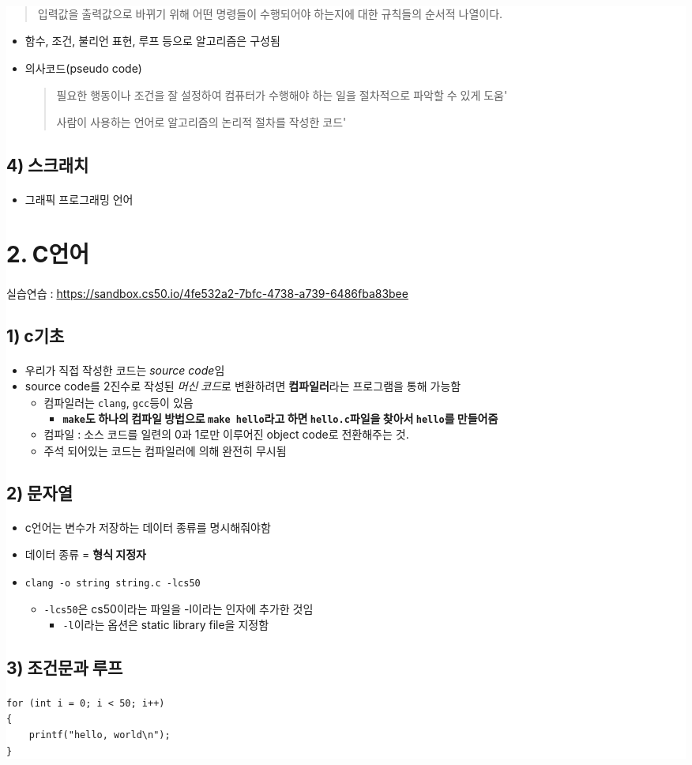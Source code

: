> 입력값을 출력값으로 바뀌기 위해 어떤 명령들이 수행되어야 하는지에 대한 규칙들의 순서적 나열이다.

- 함수, 조건, 불리언 표현, 루프 등으로 알고리즘은 구성됨

- 의사코드(pseudo code)

  > 필요한 행동이나 조건을 잘 설정하여 컴퓨터가 수행해야 하는 일을 절차적으로 파악할 수 있게 도움'
  >
  > 사람이 사용하는 언어로 알고리즘의 논리적 절차를 작성한 코드'





## 4) 스크래치

- 그래픽 프로그래밍 언어





# 2. C언어

실습연습 : https://sandbox.cs50.io/4fe532a2-7bfc-4738-a739-6486fba83bee

## 1) c기초

- 우리가 직접 작성한 코드는 *source code*임
- source code를 2진수로 작성된 *머신 코드*로 변환하려면 **컴파일러**라는 프로그램을 통해 가능함
  - 컴파일러는 `clang`, `gcc`등이 있음
    - **`make`도 하나의 컴파일 방법으로 `make hello`라고 하면 `hello.c`파일을 찾아서 `hello`를 만들어줌**
  - 컴파일 : 소스 코드를 일련의 0과 1로만 이루어진 object code로 전환해주는 것.
  - 주석 되어있는 코드는 컴파일러에 의해 완전히 무시됨



## 2) 문자열

- c언어는 변수가 저장하는 데이터 종류를 명시해줘야함
- 데이터 종류 = **형식 지정자**

- `clang -o string string.c -lcs50`
  - `-lcs50`은 cs50이라는 파일을 -l이라는 인자에 추가한 것임
    - `-l`이라는 옵션은 static library file을 지정함



## 3) 조건문과 루프

```
for (int i = 0; i < 50; i++)
{
	printf("hello, world\n");
}
```

